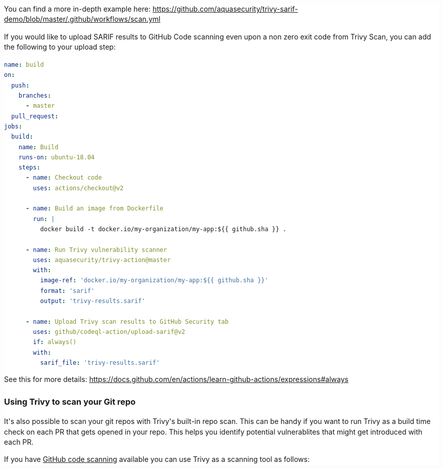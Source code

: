 ```yaml
```

You can find a more in-depth example here: <https://github.com/aquasecurity/trivy-sarif-demo/blob/master/.github/workflows/scan.yml>

If you would like to upload SARIF results to GitHub Code scanning even upon a non zero exit code from Trivy Scan, you can add the following to your upload step:

```yaml
name: build
on:
  push:
    branches:
      - master
  pull_request:
jobs:
  build:
    name: Build
    runs-on: ubuntu-18.04
    steps:
      - name: Checkout code
        uses: actions/checkout@v2

      - name: Build an image from Dockerfile
        run: |
          docker build -t docker.io/my-organization/my-app:${{ github.sha }} .

      - name: Run Trivy vulnerability scanner
        uses: aquasecurity/trivy-action@master
        with:
          image-ref: 'docker.io/my-organization/my-app:${{ github.sha }}'
          format: 'sarif'
          output: 'trivy-results.sarif'

      - name: Upload Trivy scan results to GitHub Security tab
        uses: github/codeql-action/upload-sarif@v2
        if: always()
        with:
          sarif_file: 'trivy-results.sarif'
```

See this for more details: <https://docs.github.com/en/actions/learn-github-actions/expressions#always>

### Using Trivy to scan your Git repo

It's also possible to scan your git repos with Trivy's built-in repo scan. This can be handy if you want to run Trivy as a build time check on each PR that gets opened in your repo. This helps you identify potential vulnerablites that might get introduced with each PR.

If you have [GitHub code scanning](https://docs.github.com/en/github/finding-security-vulnerabilities-and-errors-in-your-code/about-code-scanning) available you can use Trivy as a scanning tool as follows:
